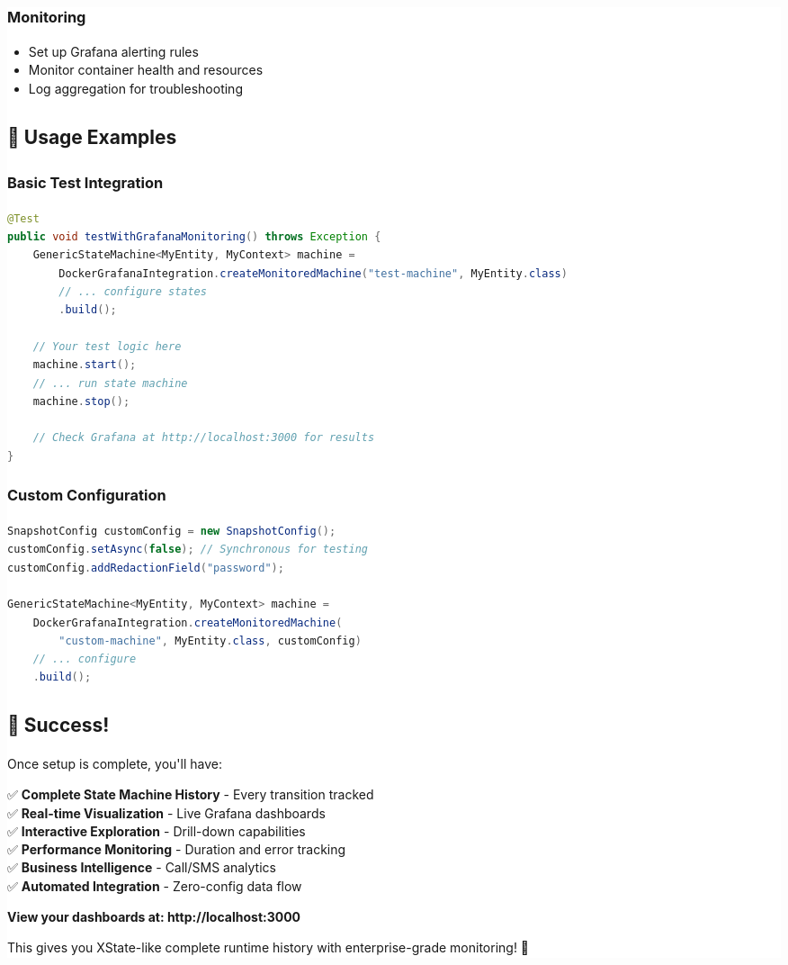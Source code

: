 ### Monitoring
- Set up Grafana alerting rules
- Monitor container health and resources
- Log aggregation for troubleshooting

## 📝 Usage Examples

### Basic Test Integration
```java
@Test
public void testWithGrafanaMonitoring() throws Exception {
    GenericStateMachine<MyEntity, MyContext> machine = 
        DockerGrafanaIntegration.createMonitoredMachine("test-machine", MyEntity.class)
        // ... configure states
        .build();
    
    // Your test logic here
    machine.start();
    // ... run state machine
    machine.stop();
    
    // Check Grafana at http://localhost:3000 for results
}
```

### Custom Configuration
```java
SnapshotConfig customConfig = new SnapshotConfig();
customConfig.setAsync(false); // Synchronous for testing
customConfig.addRedactionField("password");

GenericStateMachine<MyEntity, MyContext> machine = 
    DockerGrafanaIntegration.createMonitoredMachine(
        "custom-machine", MyEntity.class, customConfig)
    // ... configure
    .build();
```

## 🎊 Success!

Once setup is complete, you'll have:

✅ **Complete State Machine History** - Every transition tracked  
✅ **Real-time Visualization** - Live Grafana dashboards  
✅ **Interactive Exploration** - Drill-down capabilities  
✅ **Performance Monitoring** - Duration and error tracking  
✅ **Business Intelligence** - Call/SMS analytics  
✅ **Automated Integration** - Zero-config data flow  

**View your dashboards at: http://localhost:3000**

This gives you XState-like complete runtime history with enterprise-grade monitoring! 🚀